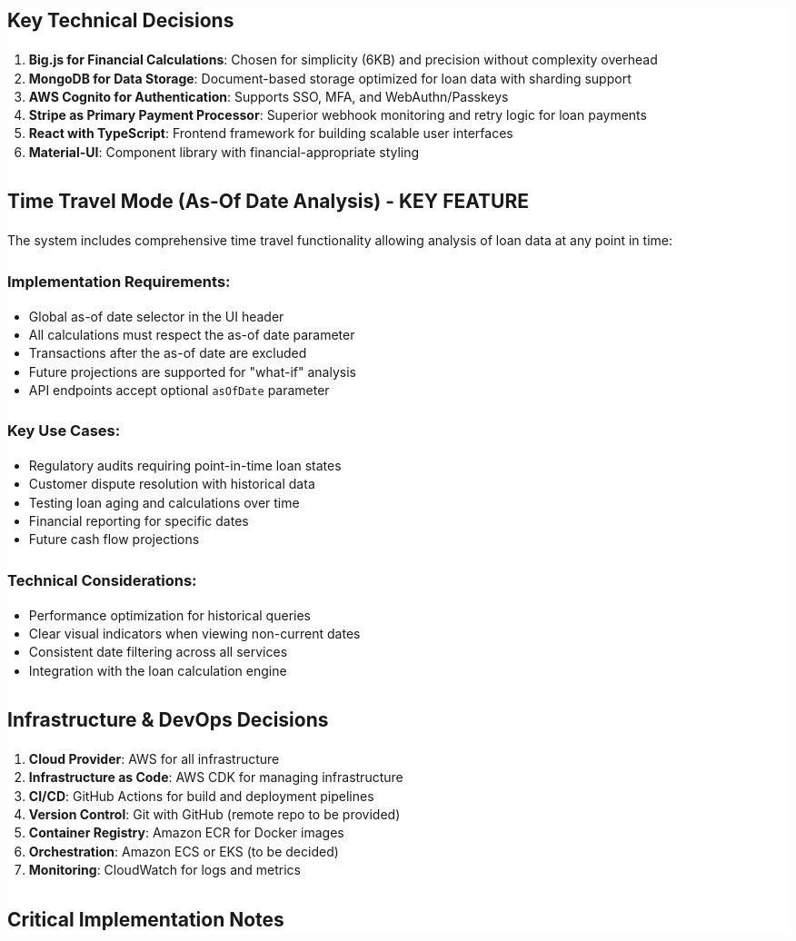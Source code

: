 ## Key Technical Decisions

1. **Big.js for Financial Calculations**: Chosen for simplicity (6KB) and precision without complexity overhead
2. **MongoDB for Data Storage**: Document-based storage optimized for loan data with sharding support
3. **AWS Cognito for Authentication**: Supports SSO, MFA, and WebAuthn/Passkeys
4. **Stripe as Primary Payment Processor**: Superior webhook monitoring and retry logic for loan payments
5. **React with TypeScript**: Frontend framework for building scalable user interfaces
6. **Material-UI**: Component library with financial-appropriate styling

## Time Travel Mode (As-Of Date Analysis) - KEY FEATURE

The system includes comprehensive time travel functionality allowing analysis of loan data at any point in time:

### Implementation Requirements:
- Global as-of date selector in the UI header
- All calculations must respect the as-of date parameter
- Transactions after the as-of date are excluded
- Future projections are supported for "what-if" analysis
- API endpoints accept optional `asOfDate` parameter

### Key Use Cases:
- Regulatory audits requiring point-in-time loan states
- Customer dispute resolution with historical data
- Testing loan aging and calculations over time
- Financial reporting for specific dates
- Future cash flow projections

### Technical Considerations:
- Performance optimization for historical queries
- Clear visual indicators when viewing non-current dates
- Consistent date filtering across all services
- Integration with the loan calculation engine

## Infrastructure & DevOps Decisions

1. **Cloud Provider**: AWS for all infrastructure
2. **Infrastructure as Code**: AWS CDK for managing infrastructure
3. **CI/CD**: GitHub Actions for build and deployment pipelines
4. **Version Control**: Git with GitHub (remote repo to be provided)
5. **Container Registry**: Amazon ECR for Docker images
6. **Orchestration**: Amazon ECS or EKS (to be decided)
7. **Monitoring**: CloudWatch for logs and metrics

## Critical Implementation Notes
